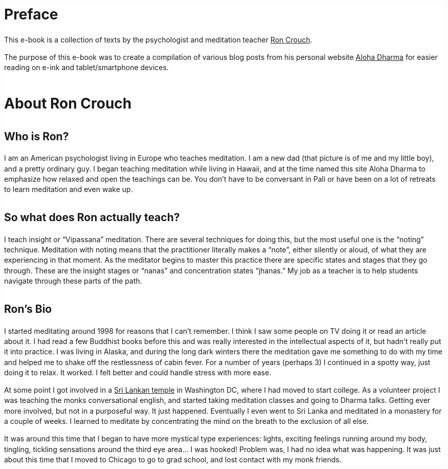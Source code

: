 # Preface

This e-book is a collection of texts by the psychologist and meditation teacher [Ron Crouch](https://alohadharma.com/about).

The purpose of this e-book was to create a compilation of various blog posts from his personal website [Aloha Dharma](https://alohadharma.com) for easier reading on e-ink and tablet/smartphone devices.


# About Ron Crouch

## Who is Ron?

I am an American psychologist living in Europe who teaches meditation. I am a new dad (that picture is of me and my little boy), and a pretty ordinary guy. I began teaching meditation while living in Hawaii, and at the time named this site Aloha Dharma to emphasize how relaxed and open the teachings can be. You don’t have to be conversant in Pali or have been on a lot of retreats to learn meditation and even wake up.

## So what does Ron actually teach?

I teach insight or “Vipassana” meditation. There are several techniques for doing this, but the most useful one is the “noting” technique. Meditation with noting means that the practitioner literally makes a “note”, either silently or aloud, of what they are experiencing in that moment. As the meditator begins to master this practice there are specific states and stages that they go through. These are the insight stages or “nanas” and concentration states “jhanas.” My job as a teacher is to help students navigate through these parts of the path.

## Ron’s Bio

I started meditating around 1998 for reasons that I can’t remember. I think I saw some people on TV doing it or read an article about it. I had read a few Buddhist books before this and was really interested in the intellectual aspects of it, but hadn’t really put it into practice. I was living in Alaska, and during the long dark winters there the meditation gave me something to do with my time and helped me to shake off the restlessness of cabin fever. For a number of years (perhaps 3) I continued in a spotty way, just doing it to relax. It worked. I felt better and could handle stress with more ease.

At some point I got involved in a [Sri Lankan temple](http://www.buddhistvihara.com) in Washington DC, where I had moved to start college. As a volunteer project I was teaching the monks conversational english, and started taking meditation classes and going to Dharma talks. Getting ever more involved, but not in a purposeful way. It just happened. Eventually I even went to Sri Lanka and meditated in a monastery for a couple of weeks. I learned to meditate by concentrating the mind on the breath to the exclusion of all else.

It was around this time that I began to have more mystical type experiences: lights, exciting feelings running around my body, tingling, tickling sensations around the third eye area… I was hooked! Problem was, I had no idea what was happening. It was just about this time that I moved to Chicago to go to grad school, and lost contact with my monk friends.
